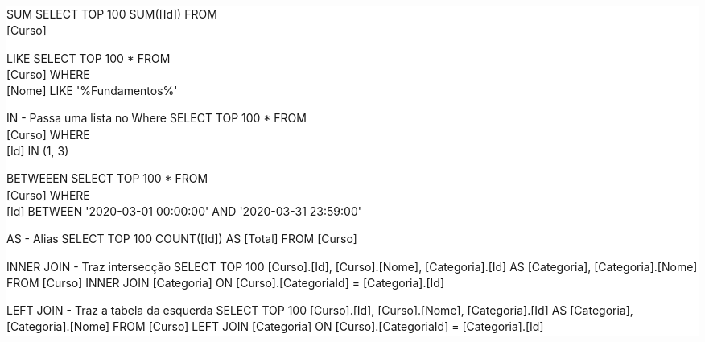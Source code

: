 SUM
SELECT TOP 100
    SUM([Id])
FROM    
    [Curso]

LIKE
SELECT TOP 100
    *
FROM    
    [Curso]
WHERE   
    [Nome] LIKE '%Fundamentos%'

IN - Passa uma lista no Where
SELECT TOP 100
    *
FROM    
    [Curso]
WHERE   
    [Id] IN (1, 3)

BETWEEEN
SELECT TOP 100
    *
FROM    
    [Curso]
WHERE   
    [Id] BETWEEN '2020-03-01 00:00:00' AND '2020-03-31 23:59:00'

AS - Alias
SELECT TOP 100
    COUNT([Id]) AS [Total]
FROM
    [Curso]

INNER JOIN - Traz intersecção
SELECT TOP 100
    [Curso].[Id],
    [Curso].[Nome],
    [Categoria].[Id] AS [Categoria],
    [Categoria].[Nome]
FROM
    [Curso]
    INNER JOIN [Categoria] 
    ON [Curso].[CategoriaId] = [Categoria].[Id]

LEFT JOIN - Traz a tabela da esquerda
SELECT TOP 100
    [Curso].[Id],
    [Curso].[Nome],
    [Categoria].[Id] AS [Categoria],
    [Categoria].[Nome]
FROM
    [Curso]
    LEFT JOIN [Categoria] 
    ON [Curso].[CategoriaId] = [Categoria].[Id]
